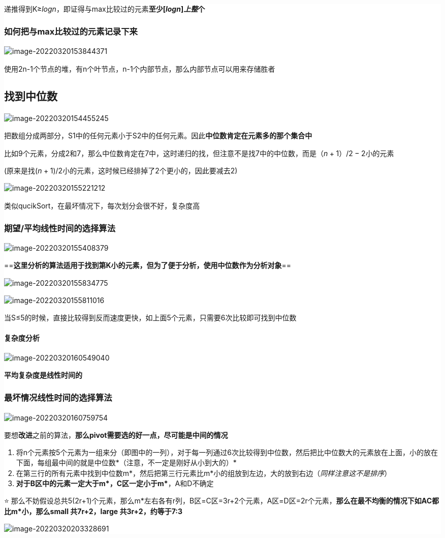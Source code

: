 递推得到K≥$logn$，即证得与max比较过的元素**至少$[logn]上整$个**

### 如何把与max比较过的元素记录下来

![image-20220320153844371](https://screen-shot.obs.cn-north-4.myhuaweicloud.com/image-20220320153844371.png)

使用2n-1个节点的堆，有n个叶节点，n-1个内部节点，那么内部节点可以用来存储胜者

## 找到中位数

![image-20220320154455245](https://screen-shot.obs.cn-north-4.myhuaweicloud.com/image-20220320154455245.png)

把数组分成两部分，S1中的任何元素小于S2中的任何元素。因此**中位数肯定在元素多的那个集合中**

比如9个元素，分成2和7，那么中位数肯定在7中，这时递归的找，但注意不是找7中的中位数，而是$（n+1）/2-2$小的元素

(原来是找$(n+1)/2$小的元素，这时候已经排掉了2个更小的，因此要减去2)

![image-20220320155221212](https://screen-shot.obs.cn-north-4.myhuaweicloud.com/image-20220320155221212.png)

类似qucikSort，在最坏情况下，每次划分会很不好，复杂度高

### 期望/平均线性时间的选择算法

![image-20220320155408379](https://screen-shot.obs.cn-north-4.myhuaweicloud.com/image-20220320155408379.png)

==**这里分析的算法适用于找到第K小的元素，但为了便于分析，使用中位数作为分析对象**==

![image-20220320155834775](https://screen-shot.obs.cn-north-4.myhuaweicloud.com/image-20220320155834775.png)

![image-20220320155811016](https://screen-shot.obs.cn-north-4.myhuaweicloud.com/image-20220320155811016.png)

当S≤5的时候，直接比较得到反而速度更快，如上面5个元素，只需要6次比较即可找到中位数

#### 复杂度分析

![image-20220320160549040](https://screen-shot.obs.cn-north-4.myhuaweicloud.com/image-20220320160549040.png)

**平均复杂度是线性时间的**

### 最坏情况线性时间的选择算法

![image-20220320160759754](https://screen-shot.obs.cn-north-4.myhuaweicloud.com/image-20220320160759754.png)

要想**改进**之前的算法，**那么pivot需要选的好一点，尽可能是中间的情况**

1. 将n个元素按5个元素为一组来分（即图中的一列），对于每一列通过6次比较得到中位数，然后把比中位数大的元素放在上面，小的放在下面，每组最中间的就是中位数*（注意，不一定是刚好从小到大的）*
2. 在第三行的所有元素中找到中位数m\*，然后把第三行元素比m\*小的组放到左边，大的放到右边（*同样注意这不是排序*）
3. **对于B区中的元素一定大于m\*，C区一定小于m\***，A和D不确定

:star: 那么不妨假设总共5(2r+1)个元素，那么m\*左右各有r列，B区=C区=3r+2个元素，A区=D区=2r个元素，**那么在最不均衡的情况下如AC都比m\*小，那么small 共7r+2，large 共3r+2，约等于7:3**

![image-20220320203328691](https://screen-shot.obs.cn-north-4.myhuaweicloud.com/image-20220320203328691.png)
